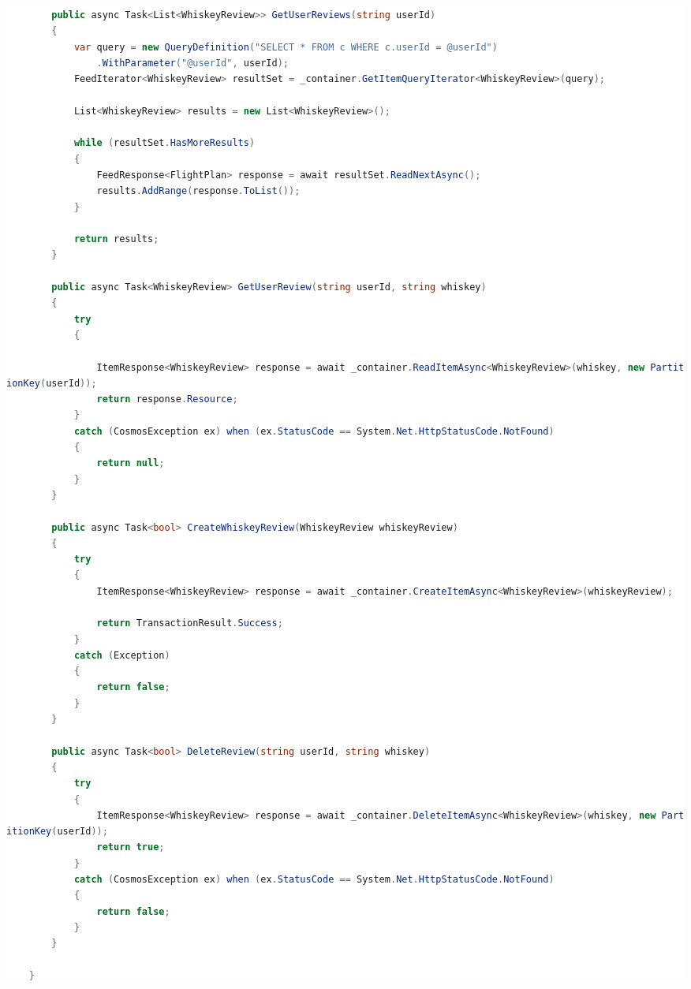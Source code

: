 ```csharp
        public async Task<List<WhiskeyReview>> GetUserReviews(string userId)
        {
            var query = new QueryDefinition("SELECT * FROM c WHERE c.userId = @userId")
                .WithParameter("@userId", userId);
            FeedIterator<WhiskeyReview> resultSet = _container.GetItemQueryIterator<WhiskeyReview>(query);

            List<WhiskeyReview> results = new List<WhiskeyReview>();
            
            while (resultSet.HasMoreResults)
            {
                FeedResponse<FlightPlan> response = await resultSet.ReadNextAsync();
                results.AddRange(response.ToList());
            }

            return results;
        }

        public async Task<WhiskeyReview> GetUserReview(string userId, string whiskey)
        {
            try
            {

                ItemResponse<WhiskeyReview> response = await _container.ReadItemAsync<WhiskeyReview>(whiskey, new PartitionKey(userId));
                return response.Resource;
            }
            catch (CosmosException ex) when (ex.StatusCode == System.Net.HttpStatusCode.NotFound)
            {
                return null;
            }
        }

        public async Task<bool> CreateWhiskeyReview(WhiskeyReview whiskeyReview)
        {
            try
            {
                ItemResponse<WhiskeyReview> response = await _container.CreateItemAsync<WhiskeyReview>(whiskeyReview);

                return TransactionResult.Success;
            }
            catch (Exception)
            {
                return false;
            }
        }

        public async Task<bool> DeleteReview(string userId, string whiskey)
        {
            try
            {
                ItemResponse<WhiskeyReview> response = await _container.DeleteItemAsync<WhiskeyReview>(whiskey, new PartitionKey(userId));
                return true;
            }
            catch (CosmosException ex) when (ex.StatusCode == System.Net.HttpStatusCode.NotFound)
            {
                return false;
            }
        }

    }
```